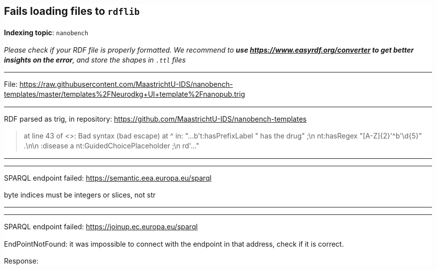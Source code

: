 ## Fails loading files to `rdflib`

**Indexing topic**: `nanobench`

*Please check if your RDF file is properly formatted. We recommend to **use https://www.easyrdf.org/converter to get better insights on the error**, and store the shapes in `.ttl` files*




---
File: https://raw.githubusercontent.com/MaastrichtU-IDS/nanobench-templates/master/templates%2FNeurodkg+UI+template%2Fnanopub.trig



---
RDF parsed as trig, in repository: https://github.com/MaastrichtU-IDS/nanobench-templates
> at line 43 of <>:
Bad syntax (bad escape) at ^ in:
"...b't:hasPrefixLabel " has the drug" ;\n    nt:hasRegex "[A-Z]{2}'^b'\\d{5}" .\n\n   :disease  a nt:GuidedChoicePlaceholder ;\n    rd'..."

---


---
SPARQL endpoint failed: https://semantic.eea.europa.eu/sparql

byte indices must be integers or slices, not str

---


---
SPARQL endpoint failed: https://joinup.ec.europa.eu/sparql

EndPointNotFound: it was impossible to connect with the endpoint in that address, check if it is correct. 

Response: